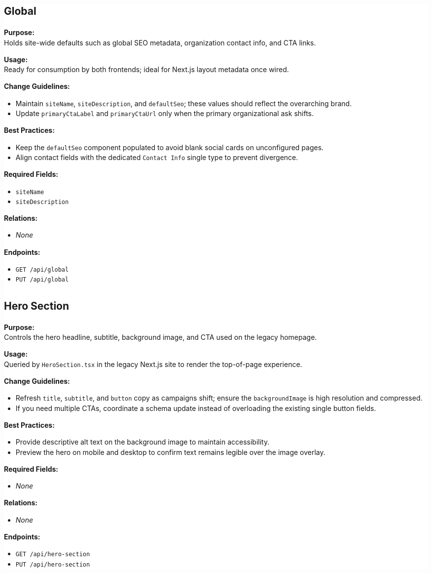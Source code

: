 
<a id="global"></a>
## Global
**Purpose:**  
Holds site-wide defaults such as global SEO metadata, organization contact info, and CTA links.

**Usage:**  
Ready for consumption by both frontends; ideal for Next.js layout metadata once wired.

**Change Guidelines:**  
- Maintain `siteName`, `siteDescription`, and `defaultSeo`; these values should reflect the overarching brand.
- Update `primaryCtaLabel` and `primaryCtaUrl` only when the primary organizational ask shifts.

**Best Practices:**  
- Keep the `defaultSeo` component populated to avoid blank social cards on unconfigured pages.
- Align contact fields with the dedicated `Contact Info` single type to prevent divergence.

**Required Fields:**  
- `siteName`
- `siteDescription`

**Relations:**  
- _None_

**Endpoints:**  
- `GET /api/global`
- `PUT /api/global`


<a id="herosection"></a>
## Hero Section
**Purpose:**  
Controls the hero headline, subtitle, background image, and CTA used on the legacy homepage.

**Usage:**  
Queried by `HeroSection.tsx` in the legacy Next.js site to render the top-of-page experience.

**Change Guidelines:**  
- Refresh `title`, `subtitle`, and `button` copy as campaigns shift; ensure the `backgroundImage` is high resolution and compressed.
- If you need multiple CTAs, coordinate a schema update instead of overloading the existing single button fields.

**Best Practices:**  
- Provide descriptive alt text on the background image to maintain accessibility.
- Preview the hero on mobile and desktop to confirm text remains legible over the image overlay.

**Required Fields:**  
- _None_

**Relations:**  
- _None_

**Endpoints:**  
- `GET /api/hero-section`
- `PUT /api/hero-section`
